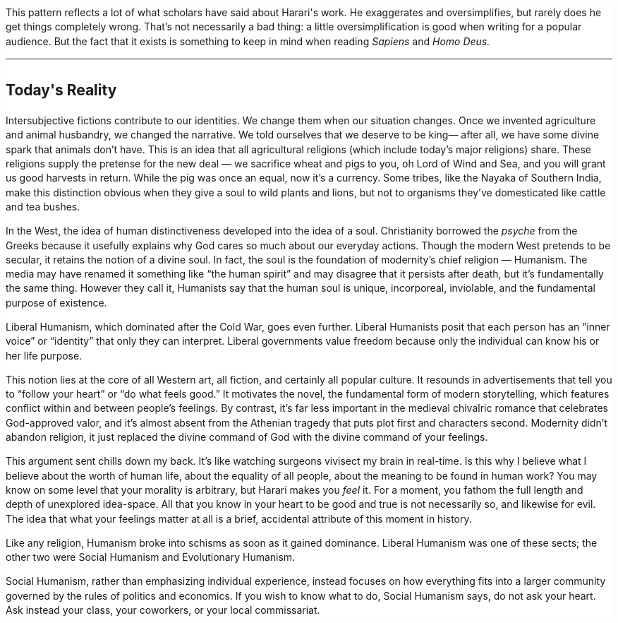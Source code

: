 This pattern reflects a lot of what scholars have said about Harari's work. He exaggerates and oversimplifies, but rarely does he get things completely wrong. That’s not necessarily a bad thing: a little oversimplification is good when writing for a popular audience. But the fact that it exists is something to keep in mind when reading  _Sapiens_ and  _Homo Deus._

---

## Today's Reality

Intersubjective fictions contribute to our identities. We change them when our situation changes. Once we invented agriculture and animal husbandry, we changed the narrative. We told ourselves that we deserve to be king— after all, we have some divine spark that animals don’t have. This is an idea that all agricultural religions (which include today’s major religions) share. These religions supply the pretense for the new deal — we sacrifice wheat and pigs to you, oh Lord of Wind and Sea, and you will grant us good harvests in return. While the pig was once an equal, now it’s a currency. Some tribes, like the Nayaka of Southern India, make this distinction obvious when they give a soul to wild plants and lions, but not to organisms they’ve domesticated like cattle and tea bushes.

In the West, the idea of human distinctiveness developed into the idea of a soul. Christianity borrowed the  _psyche_ from the Greeks because it usefully explains why God cares so much about our everyday actions. Though the modern West pretends to be secular, it retains the notion of a divine soul. In fact, the soul is the foundation of modernity’s chief religion — Humanism. The media may have renamed it something like “the human spirit” and may disagree that it persists after death, but it’s fundamentally the same thing. However they call it, Humanists say that the human soul is unique, incorporeal, inviolable, and the fundamental purpose of existence.

Liberal Humanism, which dominated after the Cold War, goes even further. Liberal Humanists posit that each person has an “inner voice” or “identity” that only they can interpret. Liberal governments value freedom because only the individual can know his or her life purpose.

This notion lies at the core of all Western art, all fiction, and certainly all popular culture. It resounds in advertisements that tell you to “follow your heart” or “do what feels good.” It motivates the novel, the fundamental form of modern storytelling, which features conflict within and between people’s feelings. By contrast, it’s far less important in the medieval chivalric romance that celebrates God-approved valor, and it’s almost absent from the Athenian tragedy that puts plot first and characters second. Modernity didn’t abandon religion, it just replaced the divine command of God with the divine command of your feelings.

This argument sent chills down my back. It’s like watching surgeons vivisect my brain in real-time. Is this why I believe what I believe about the worth of human life, about the equality of all people, about the meaning to be found in human work? You may know on some level that your morality is arbitrary, but Harari makes you  _feel_ it. For a moment, you fathom the full length and depth of unexplored idea-space. All that you know in your heart to be good and true is not necessarily so, and likewise for evil. The idea that what your feelings matter at all is a brief, accidental attribute of this moment in history.

Like any religion, Humanism broke into schisms as soon as it gained dominance. Liberal Humanism was one of these sects; the other two were Social Humanism and Evolutionary Humanism.

Social Humanism, rather than emphasizing individual experience, instead focuses on how everything fits into a larger community governed by the rules of politics and economics. If you wish to know what to do, Social Humanism says, do not ask your heart. Ask instead your class, your coworkers, or your local commissariat.
